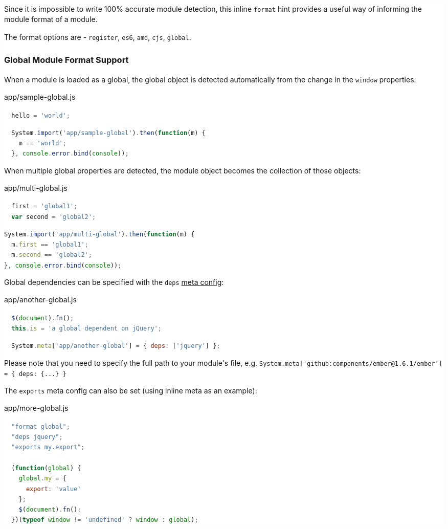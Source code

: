 Since it is impossible to write 100% accurate module detection, this inline `format` hint provides a useful way of informing the module format of a module.

The format options are - `register`, `es6`, `amd`, `cjs`, `global`.

### Global Module Format Support

When a module is loaded as a global, the global object is detected automatically from the change in the `window` properties:

app/sample-global.js
```javascript
  hello = 'world';
```

```javascript
  System.import('app/sample-global').then(function(m) {
    m == 'world';
  }, console.error.bind(console));
```

When multiple global properties are detected, the module object becomes the collection of those objects:

app/multi-global.js
```javascript
  first = 'global1';
  var second = 'global2';
```

```javascript
System.import('app/multi-global').then(function(m) {
  m.first == 'global1';
  m.second == 'global2';
}, console.error.bind(console));
```

Global dependencies can be specified with the `deps` [meta config](#meta-configuration):

app/another-global.js
```javascript
  $(document).fn();
  this.is = 'a global dependent on jQuery';
```

```javascript
  System.meta['app/another-global'] = { deps: ['jquery'] };
```

Please note that you need to specify the full path to your module's file, e.g. `System.meta['github:components/ember@1.6.1/ember'] = { deps: {...} }`

The `exports` meta config can also be set (using inline meta as an example):

app/more-global.js
```javascript
  "format global";
  "deps jquery";
  "exports my.export";

  (function(global) {
    global.my = {
      export: 'value'
    };
    $(document).fn();
  })(typeof window != 'undefined' ? window : global);
```

